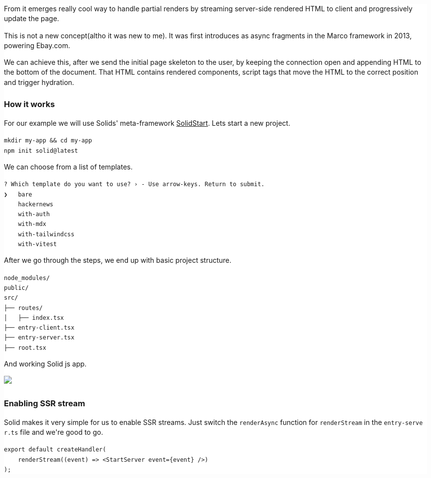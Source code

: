 From it emerges really cool way to handle partial renders by streaming server-side rendered HTML to client and progressively update the page. 

This is not a new concept(altho it was new to me). It was first introduces as async fragments in the Marco framework in 2013, powering Ebay.com.

We can achieve this, after we send the initial page skeleton to the user, by keeping the connection open and appending HTML to the bottom of the document. That HTML contains rendered components, script tags that move the HTML to the correct position and trigger hydration.   
### How it works
For our example we will use Solids' meta-framework [SolidStart](https://start.solidjs.com/getting-started/what-is-solidstart). Lets start a new project.

```
mkdir my-app && cd my-app  
npm init solid@latest  
```

We can choose from a list of templates.

```
? Which template do you want to use? › - Use arrow-keys. Return to submit.  
❯   bare      
	hackernews      
	with-auth      
	with-mdx      
	with-tailwindcss      
	with-vitest   
```

After we go through the steps, we end up with basic project structure.

```
node_modules/
public/
src/
├── routes/
│   ├── index.tsx
├── entry-client.tsx
├── entry-server.tsx
├── root.tsx
```

And working Solid js app.

![](https://setupcz.github.io/helloWorld.png)

### Enabling SSR stream
Solid makes it very simple for us to enable SSR streams. Just switch the `renderAsync` function for `renderStream` in the `entry-server.ts` file and we're good to go.

```tsx
export default createHandler(  
    renderStream((event) => <StartServer event={event} />)  
);
```
